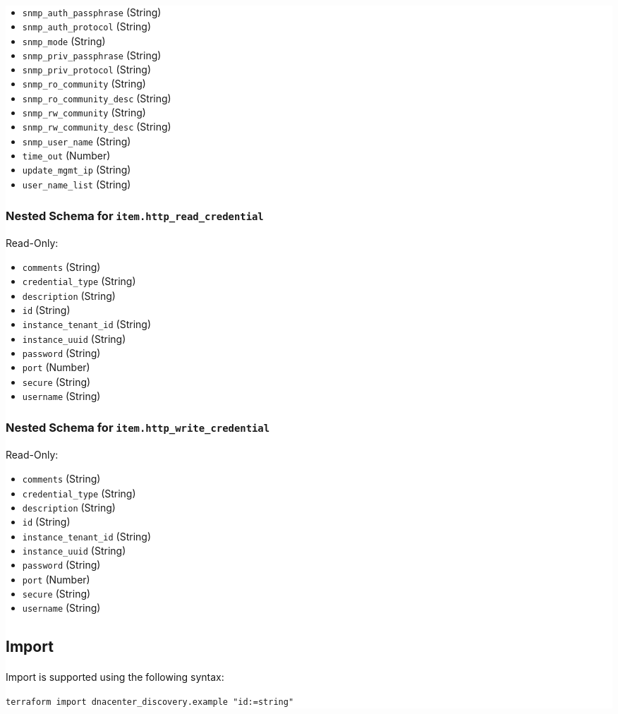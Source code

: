 - `snmp_auth_passphrase` (String)
- `snmp_auth_protocol` (String)
- `snmp_mode` (String)
- `snmp_priv_passphrase` (String)
- `snmp_priv_protocol` (String)
- `snmp_ro_community` (String)
- `snmp_ro_community_desc` (String)
- `snmp_rw_community` (String)
- `snmp_rw_community_desc` (String)
- `snmp_user_name` (String)
- `time_out` (Number)
- `update_mgmt_ip` (String)
- `user_name_list` (String)

<a id="nestedobjatt--item--http_read_credential"></a>
### Nested Schema for `item.http_read_credential`

Read-Only:

- `comments` (String)
- `credential_type` (String)
- `description` (String)
- `id` (String)
- `instance_tenant_id` (String)
- `instance_uuid` (String)
- `password` (String)
- `port` (Number)
- `secure` (String)
- `username` (String)


<a id="nestedobjatt--item--http_write_credential"></a>
### Nested Schema for `item.http_write_credential`

Read-Only:

- `comments` (String)
- `credential_type` (String)
- `description` (String)
- `id` (String)
- `instance_tenant_id` (String)
- `instance_uuid` (String)
- `password` (String)
- `port` (Number)
- `secure` (String)
- `username` (String)

## Import

Import is supported using the following syntax:

```shell
terraform import dnacenter_discovery.example "id:=string"
```
